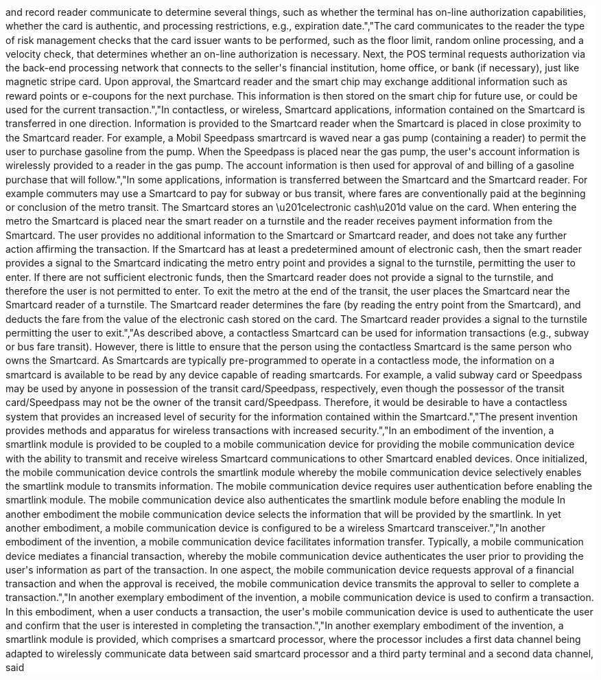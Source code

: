 and record reader communicate to determine several things, such as whether the terminal has on-line authorization capabilities, whether the card is authentic, and processing restrictions, e.g., expiration date.","The card communicates to the reader the type of risk management checks that the card issuer wants to be performed, such as the floor limit, random online processing, and a velocity check, that determines whether an on-line authorization is necessary. Next, the POS terminal requests authorization via the back-end processing network that connects to the seller's financial institution, home office, or bank (if necessary), just like magnetic stripe card. Upon approval, the Smartcard reader and the smart chip may exchange additional information such as reward points or e-coupons for the next purchase. This information is then stored on the smart chip for future use, or could be used for the current transaction.","In contactless, or wireless, Smartcard applications, information contained on the Smartcard is transferred in one direction. Information is provided to the Smartcard reader when the Smartcard is placed in close proximity to the Smartcard reader. For example, a Mobil Speedpass smartrcard is waved near a gas pump (containing a reader) to permit the user to purchase gasoline from the pump. When the Speedpass is placed near the gas pump, the user's account information is wirelessly provided to a reader in the gas pump. The account information is then used for approval of and billing of a gasoline purchase that will follow.","In some applications, information is transferred between the Smartcard and the Smartcard reader. For example commuters may use a Smartcard to pay for subway or bus transit, where fares are conventionally paid at the beginning or conclusion of the metro transit. The Smartcard stores an \u201celectronic cash\u201d value on the card. When entering the metro the Smartcard is placed near the smart reader on a turnstile and the reader receives payment information from the Smartcard. The user provides no additional information to the Smartcard or Smartcard reader, and does not take any further action affirming the transaction. If the Smartcard has at least a predetermined amount of electronic cash, then the smart reader provides a signal to the Smartcard indicating the metro entry point and provides a signal to the turnstile, permitting the user to enter. If there are not sufficient electronic funds, then the Smartcard reader does not provide a signal to the turnstile, and therefore the user is not permitted to enter. To exit the metro at the end of the transit, the user places the Smartcard near the Smartcard reader of a turnstile. The Smartcard reader determines the fare (by reading the entry point from the Smartcard), and deducts the fare from the value of the electronic cash stored on the card. The Smartcard reader provides a signal to the turnstile permitting the user to exit.","As described above, a contactless Smartcard can be used for information transactions (e.g., subway or bus fare transit). However, there is little to ensure that the person using the contactless Smartcard is the same person who owns the Smartcard. As Smartcards are typically pre-programmed to operate in a contactless mode, the information on a smartcard is available to be read by any device capable of reading smartcards. For example, a valid subway card or Speedpass may be used by anyone in possession of the transit card\/Speedpass, respectively, even though the possessor of the transit card\/Speedpass may not be the owner of the transit card\/Speedpass. Therefore, it would be desirable to have a contactless system that provides an increased level of security for the information contained within the Smartcard.","The present invention provides methods and apparatus for wireless transactions with increased security.","In an embodiment of the invention, a smartlink module is provided to be coupled to a mobile communication device for providing the mobile communication device with the ability to transmit and receive wireless Smartcard communications to other Smartcard enabled devices. Once initialized, the mobile communication device controls the smartlink module whereby the mobile communication device selectively enables the smartlink module to transmits information. The mobile communication device requires user authentication before enabling the smartlink module. The mobile communication device also authenticates the smartlink module before enabling the module In another embodiment the mobile communication device selects the information that will be provided by the smartlink. In yet another embodiment, a mobile communication device is configured to be a wireless Smartcard transceiver.","In another embodiment of the invention, a mobile communication device facilitates information transfer. Typically, a mobile communication device mediates a financial transaction, whereby the mobile communication device authenticates the user prior to providing the user's information as part of the transaction. In one aspect, the mobile communication device requests approval of a financial transaction and when the approval is received, the mobile communication device transmits the approval to seller to complete a transaction.","In another exemplary embodiment of the invention, a mobile communication device is used to confirm a transaction. In this embodiment, when a user conducts a transaction, the user's mobile communication device is used to authenticate the user and confirm that the user is interested in completing the transaction.","In another exemplary embodiment of the invention, a smartlink module is provided, which comprises a smartcard processor, where the processor includes a first data channel being adapted to wirelessly communicate data between said smartcard processor and a third party terminal and a second data channel, said
